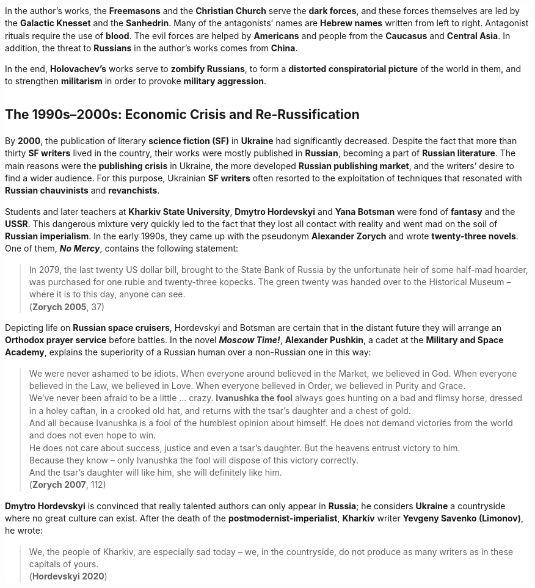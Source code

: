 In the author’s works, the **Freemasons** and the **Christian Church** serve the **dark forces**, and these forces themselves are led by the **Galactic Knesset** and the **Sanhedrin**. Many of the antagonists’ names are **Hebrew names** written from left to right. Antagonist rituals require the use of **blood**. The evil forces are helped by **Americans** and people from the **Caucasus** and **Central Asia**. In addition, the threat to **Russians** in the author’s works comes from **China**.

In the end, **Holovachev’s** works serve to **zombify Russians**, to form a **distorted conspiratorial picture** of the world in them, and to strengthen **militarism** in order to provoke **military aggression**.

## The 1990s–2000s: Economic Crisis and Re-Russification

By **2000**, the publication of literary **science fiction (SF)** in **Ukraine** had significantly decreased. Despite the fact that more than thirty **SF writers** lived in the country, their works were mostly published in **Russian**, becoming a part of **Russian literature**. The main reasons were the **publishing crisis** in Ukraine, the more developed **Russian publishing market**, and the writers’ desire to find a wider audience. For this purpose, Ukrainian **SF writers** often resorted to the exploitation of techniques that resonated with **Russian chauvinists** and **revanchists**.

Students and later teachers at **Kharkiv State University**, **Dmytro Hordevskyi** and **Yana Botsman** were fond of **fantasy** and the **USSR**. This dangerous mixture very quickly led to the fact that they lost all contact with reality and went mad on the soil of **Russian imperialism**. In the early 1990s, they came up with the pseudonym **Alexander Zorych** and wrote **twenty-three novels**. One of them, _**No Mercy**_, contains the following statement:

> In 2079, the last twenty US dollar bill, brought to the State Bank of Russia by the unfortunate heir of some half-mad hoarder, was purchased for one ruble and twenty-three kopecks. The green twenty was handed over to the Historical Museum – where it is to this day, anyone can see.  
> (**Zorych 2005**, 37)

Depicting life on **Russian space cruisers**, Hordevskyi and Botsman are certain that in the distant future they will arrange an **Orthodox prayer service** before battles. In the novel _**Moscow Time!**_, **Alexander Pushkin**, a cadet at the **Military and Space Academy**, explains the superiority of a Russian human over a non-Russian one in this way:

> We were never ashamed to be idiots. When everyone around believed in the Market, we believed in God. When everyone believed in the Law, we believed in Love. When everyone believed in Order, we believed in Purity and Grace.  
> We’ve never been afraid to be a little … crazy. **Ivanushka the fool** always goes hunting on a bad and flimsy horse, dressed in a holey caftan, in a crooked old hat, and returns with the tsar’s daughter and a chest of gold.  
> And all because Ivanushka is a fool of the humblest opinion about himself. He does not demand victories from the world and does not even hope to win.  
> He does not care about success, justice and even a tsar’s daughter. But the heavens entrust victory to him.  
> Because they know – only Ivanushka the fool will dispose of this victory correctly.  
> And the tsar’s daughter will like him, she will definitely like him.  
> (**Zorych 2007**, 112)

**Dmytro Hordevskyi** is convinced that really talented authors can only appear in **Russia**; he considers **Ukraine** a countryside where no great culture can exist. After the death of the **postmodernist-imperialist**, **Kharkiv** writer **Yevgeny Savenko (Limonov)**, he wrote:

> We, the people of Kharkiv, are especially sad today – we, in the countryside, do not produce as many writers as in these capitals of yours.  
> (**Hordevskyi 2020**)

